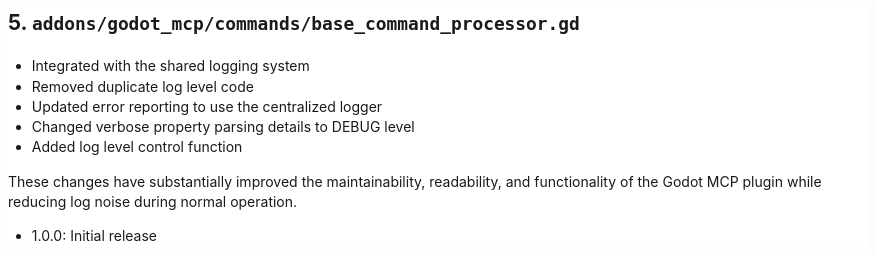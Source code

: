 ## 5. `addons/godot_mcp/commands/base_command_processor.gd`

- Integrated with the shared logging system
- Removed duplicate log level code
- Updated error reporting to use the centralized logger
- Changed verbose property parsing details to DEBUG level
- Added log level control function

These changes have substantially improved the maintainability, readability, and functionality of the Godot MCP plugin while reducing log noise during normal operation.

- 1.0.0: Initial release
